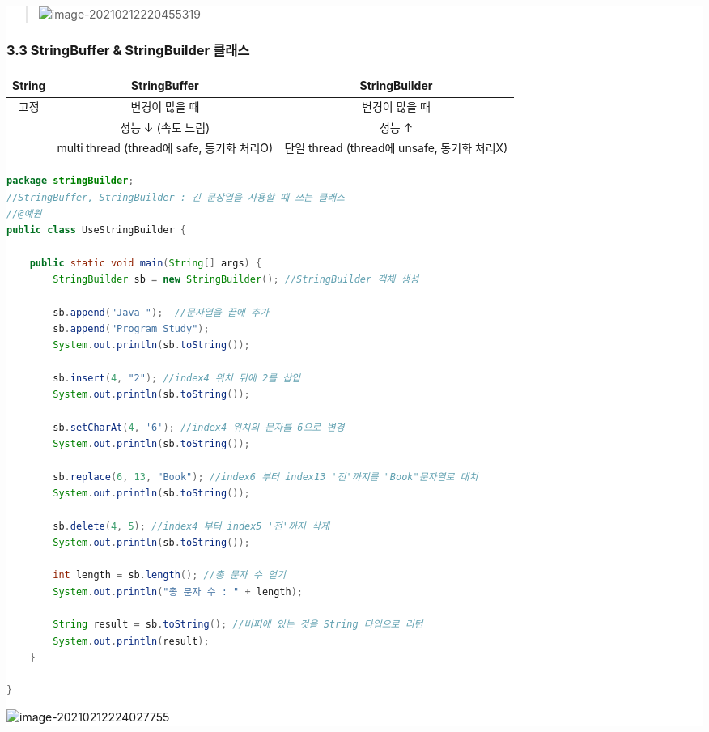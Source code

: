 > ![image-20210212220455319](C:\Users\김근묵교수_스마트\AppData\Roaming\Typora\typora-user-images\image-20210212220455319.png)

### 3.3 StringBuffer & StringBuilder 클래스

| String |                StringBuffer                |                StringBuilder                |
| :----: | :----------------------------------------: | :-----------------------------------------: |
|  고정  |               변경이 많을 때               |               변경이 많을 때                |
|        |             성능 ↓ (속도 느림)             |                   성능 ↑                    |
|        | multi thread (thread에 safe, 동기화 처리O) | 단일 thread (thread에 unsafe, 동기화 처리X) |

```java
package stringBuilder;
//StringBuffer, StringBuilder : 긴 문장열을 사용할 때 쓰는 클래스
//@예원
public class UseStringBuilder {
	
	public static void main(String[] args) {
		StringBuilder sb = new StringBuilder(); //StringBuilder 객체 생성
		
		sb.append("Java ");  //문자열을 끝에 추가
		sb.append("Program Study");
		System.out.println(sb.toString());
		
		sb.insert(4, "2"); //index4 위치 뒤에 2를 삽입
		System.out.println(sb.toString());
		
		sb.setCharAt(4, '6'); //index4 위치의 문자를 6으로 변경
		System.out.println(sb.toString());
		
		sb.replace(6, 13, "Book"); //index6 부터 index13 '전'까지를 "Book"문자열로 대치
		System.out.println(sb.toString());
		
		sb.delete(4, 5); //index4 부터 index5 '전'까지 삭제
		System.out.println(sb.toString());
		
		int length = sb.length(); //총 문자 수 얻기
		System.out.println("총 문자 수 : " + length);
		
		String result = sb.toString(); //버퍼에 있는 것을 String 타입으로 리턴
		System.out.println(result);
	}

}
```

![image-20210212224027755](C:\Users\김근묵교수_스마트\AppData\Roaming\Typora\typora-user-images\image-20210212224027755.png)

